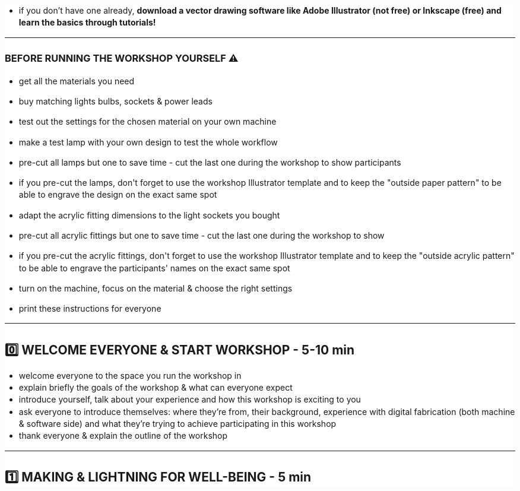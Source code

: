   - if you don’t have one already, **download a vector drawing software like Adobe Illustrator (not free) or Inkscape (free) and learn the basics through tutorials!**

----

### **BEFORE RUNNING THE WORKSHOP YOURSELF ⚠️**


  - get all the materials you need
  - buy matching lights bulbs, sockets & power leads
  - test out the settings for the chosen material on your own machine
  - make a test lamp with your own design to test the whole workflow

  - pre-cut all lamps but one to save time - cut the last one during the workshop to show participants
  - if you pre-cut the lamps, don't forget to use the workshop Illustrator template and to keep the "outside paper pattern" to be able to engrave the design on the exact same spot

  - adapt the acrylic fitting dimensions to the light sockets you bought
  - pre-cut all acrylic fittings but one to save time - cut the last one during the workshop to show
  - if you pre-cut the acrylic fittings, don't forget to use the workshop Illustrator template and to keep the "outside acrylic pattern" to be able to engrave the participants' names on the exact same spot

  - turn on the machine, focus on the material & choose the right settings
  - print these instructions for everyone



----------


## 0️⃣  **WELCOME EVERYONE & START WORKSHOP - 5-10 min**


  - welcome everyone to the space you run the workshop in
  - explain briefly the goals of the workshop & what can everyone expect
  - introduce yourself, talk about your experience and how this workshop is exciting to you
  - ask everyone to introduce themselves: where they’re from, their background, experience with digital fabrication (both machine & software side) and what they’re trying to achieve participating in this workshop
  - thank everyone & explain the outline of the workshop

----------

## 1️⃣  **MAKING & LIGHTNING FOR WELL-BEING - 5 min**
